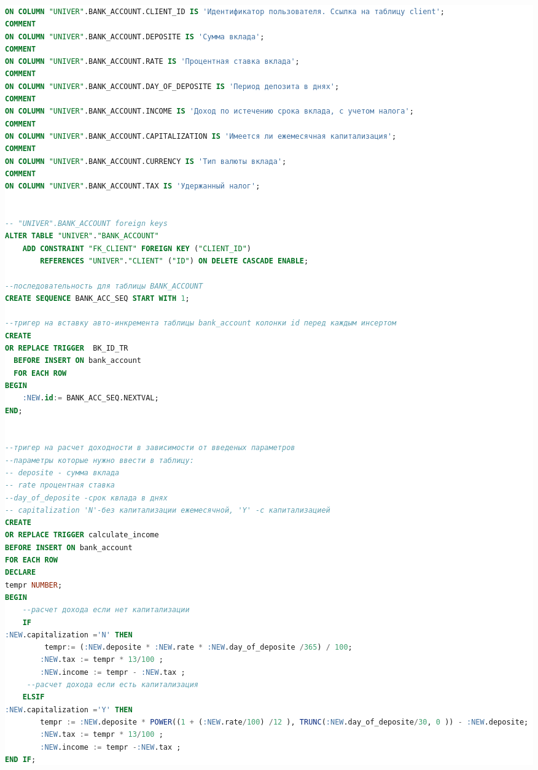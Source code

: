 ```sql
ON COLUMN "UNIVER".BANK_ACCOUNT.CLIENT_ID IS 'Идентификатор пользователя. Ссылка на таблицу client';
COMMENT
ON COLUMN "UNIVER".BANK_ACCOUNT.DEPOSITE IS 'Сумма вклада';
COMMENT
ON COLUMN "UNIVER".BANK_ACCOUNT.RATE IS 'Процентная ставка вклада';
COMMENT
ON COLUMN "UNIVER".BANK_ACCOUNT.DAY_OF_DEPOSITE IS 'Период депозита в днях';
COMMENT
ON COLUMN "UNIVER".BANK_ACCOUNT.INCOME IS 'Доход по истечению срока вклада, с учетом налога';
COMMENT
ON COLUMN "UNIVER".BANK_ACCOUNT.CAPITALIZATION IS 'Имеется ли ежемесячная капитализация';
COMMENT
ON COLUMN "UNIVER".BANK_ACCOUNT.CURRENCY IS 'Тип валюты вклада';
COMMENT
ON COLUMN "UNIVER".BANK_ACCOUNT.TAX IS 'Удержанный налог';


-- "UNIVER".BANK_ACCOUNT foreign keys
ALTER TABLE "UNIVER"."BANK_ACCOUNT"
    ADD CONSTRAINT "FK_CLIENT" FOREIGN KEY ("CLIENT_ID")
        REFERENCES "UNIVER"."CLIENT" ("ID") ON DELETE CASCADE ENABLE;

--последовательность для таблицы BANK_ACCOUNT
CREATE SEQUENCE BANK_ACC_SEQ START WITH 1;

--тригер на вставку авто-инкремента таблицы bank_account колонки id перед каждым инсертом
CREATE
OR REPLACE TRIGGER  BK_ID_TR
  BEFORE INSERT ON bank_account              
  FOR EACH ROW
BEGIN   
 	:NEW.id:= BANK_ACC_SEQ.NEXTVAL;
END; 


--тригер на расчет доходности в зависимости от введеных параметров
--параметры которые нужно ввести в таблицу:
-- deposite - сумма вклада
-- rate процентная ставка
--day_of_deposite -срок квлада в днях
-- capitalization 'N'-без капитализации ежемесячной, 'Y' -с капитализацией
CREATE
OR REPLACE TRIGGER calculate_income
BEFORE INSERT ON bank_account
FOR EACH ROW
DECLARE
tempr NUMBER;
BEGIN
	--расчет дохода если нет капитализации
	IF
:NEW.capitalization ='N' THEN
  		 tempr:= (:NEW.deposite * :NEW.rate * :NEW.day_of_deposite /365) / 100;
  		:NEW.tax := tempr * 13/100 ;
  	 	:NEW.income := tempr - :NEW.tax ;
  	 --расчет дохода если есть капитализация
  	ELSIF
:NEW.capitalization ='Y' THEN
  		tempr := :NEW.deposite * POWER((1 + (:NEW.rate/100) /12 ), TRUNC(:NEW.day_of_deposite/30, 0 )) - :NEW.deposite;
  		:NEW.tax := tempr * 13/100 ;
  	 	:NEW.income := tempr -:NEW.tax ;
END IF;
```